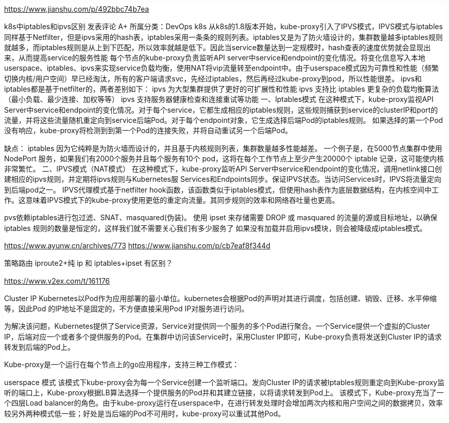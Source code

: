 
https://www.jianshu.com/p/492bbc74b7ea

k8s中iptables和ipvs区别
 发表评论
A+
所属分类：DevOps k8s
从k8s的1.8版本开始，kube-proxy引入了IPVS模式，IPVS模式与iptables同样基于Netfilter，但是ipvs采用的hash表，iptables采用一条条的规则列表。iptables又是为了防火墙设计的，集群数量越多iptables规则就越多，而iptables规则是从上到下匹配，所以效率就越是低下。因此当service数量达到一定规模时，hash查表的速度优势就会显现出来，从而提高service的服务性能
每个节点的kube-proxy负责监听API server中service和endpoint的变化情况。将变化信息写入本地userspace、iptables、ipvs来实现service负载均衡，使用NAT将vip流量转至endpoint中。由于userspace模式因为可靠性和性能（频繁切换内核/用户空间）早已经淘汰，所有的客户端请求svc，先经过iptables，然后再经过kube-proxy到pod，所以性能很差。
ipvs和iptables都是基于netfilter的，两者差别如下：
ipvs 为大型集群提供了更好的可扩展性和性能
ipvs 支持比 iptables 更复杂的负载均衡算法（最小负载、最少连接、加权等等）
ipvs 支持服务器健康检查和连接重试等功能
一、Iptables模式
在这种模式下，kube-proxy监视API Server中service和endpoint的变化情况。对于每个service，它都生成相应的iptables规则，这些规则捕获到service的clusterIP和port的流量，并将这些流量随机重定向到service后端Pod。对于每个endpoint对象，它生成选择后端Pod的iptables规则。
如果选择的第一个Pod没有响应，kube-proxy将检测到到第一个Pod的连接失败，并将自动重试另一个后端Pod。

缺点：
iptables 因为它纯粹是为防火墙而设计的，并且基于内核规则列表，集群数量越多性能越差。
一个例子是，在5000节点集群中使用 NodePort 服务，如果我们有2000个服务并且每个服务有10个 pod，这将在每个工作节点上至少产生20000个 iptable 记录，这可能使内核非常繁忙。
二、IPVS模式（NAT模式）
在这种模式下，kube-proxy监听API Server中service和endpoint的变化情况，调用netlink接口创建相应的ipvs规则，并定期将ipvs规则与Kubernetes服 Services和Endpoints同步。保证IPVS状态。当访问Services时，IPVS将流量定向到后端pod之一。
IPVS代理模式基于netfilter hook函数，该函数类似于iptables模式，但使用hash表作为底层数据结构，在内核空间中工作。这意味着IPVS模式下的kube-proxy使用更低的重定向流量。其同步规则的效率和网络吞吐量也更高。

pvs依赖iptables进行包过滤、SNAT、masquared(伪装)。 使用 ipset 来存储需要 DROP 或 masquared 的流量的源或目标地址，以确保 iptables 规则的数量是恒定的，这样我们就不需要关心我们有多少服务了
如果没有加载并启用ipvs模块，则会被降级成iptables模式。

https://www.ayunw.cn/archives/773
https://www.jianshu.com/p/cb7eaf8f344d

策略路由 iproute2+纯 ip 和 iptables+ipset 有区别？

https://www.v2ex.com/t/161176

Cluster IP
Kubernetes以Pod作为应用部署的最小单位。kubernetes会根据Pod的声明对其进行调度，包括创建、销毁、迁移、水平伸缩等，因此Pod 的IP地址不是固定的，不方便直接采用Pod IP对服务进行访问。

为解决该问题，Kubernetes提供了Service资源，Service对提供同一个服务的多个Pod进行聚合。一个Service提供一个虚拟的Cluster IP，后端对应一个或者多个提供服务的Pod。在集群中访问该Service时，采用Cluster IP即可，Kube-proxy负责将发送到Cluster IP的请求转发到后端的Pod上。

Kube-proxy是一个运行在每个节点上的go应用程序，支持三种工作模式：

userspace 模式
该模式下kube-proxy会为每一个Service创建一个监听端口。发向Cluster IP的请求被Iptables规则重定向到Kube-proxy监听的端口上，Kube-proxy根据LB算法选择一个提供服务的Pod并和其建立链接，以将请求转发到Pod上。
该模式下，Kube-proxy充当了一个四层Load balancer的角色。由于kube-proxy运行在userspace中，在进行转发处理时会增加两次内核和用户空间之间的数据拷贝，效率较另外两种模式低一些；好处是当后端的Pod不可用时，kube-proxy可以重试其他Pod。
